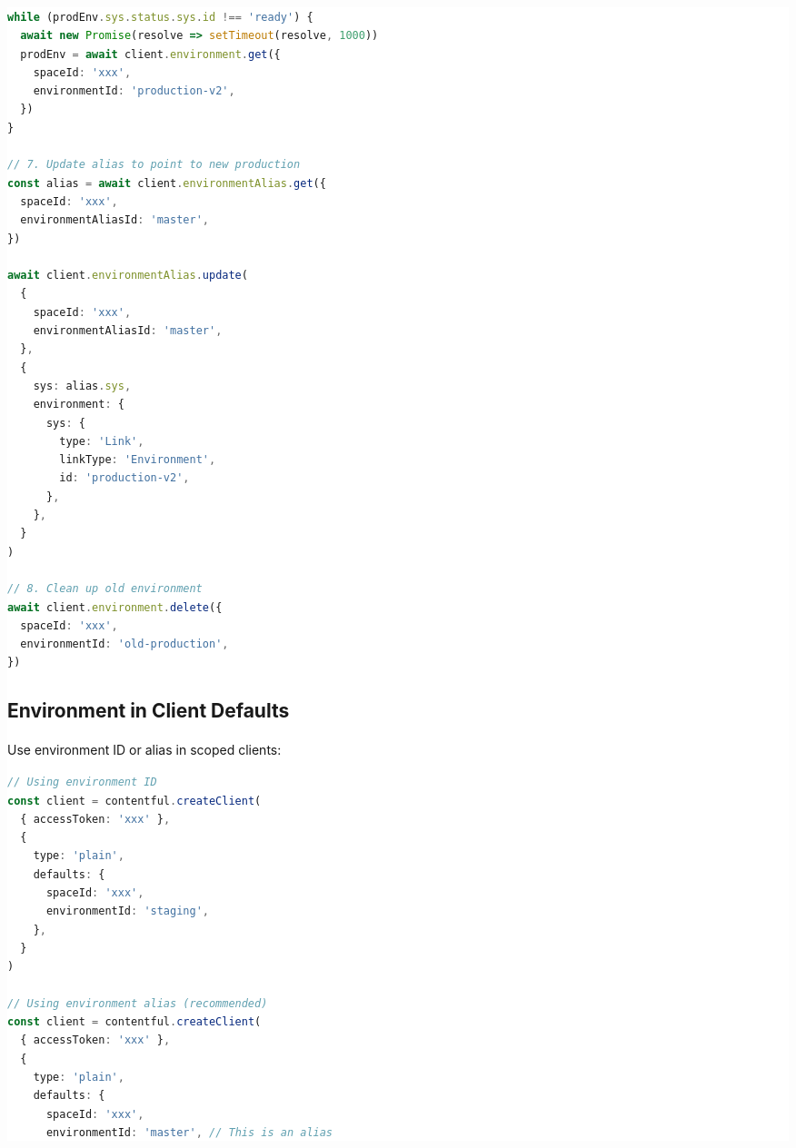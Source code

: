 ```typescript
while (prodEnv.sys.status.sys.id !== 'ready') {
  await new Promise(resolve => setTimeout(resolve, 1000))
  prodEnv = await client.environment.get({
    spaceId: 'xxx',
    environmentId: 'production-v2',
  })
}

// 7. Update alias to point to new production
const alias = await client.environmentAlias.get({
  spaceId: 'xxx',
  environmentAliasId: 'master',
})

await client.environmentAlias.update(
  {
    spaceId: 'xxx',
    environmentAliasId: 'master',
  },
  {
    sys: alias.sys,
    environment: {
      sys: {
        type: 'Link',
        linkType: 'Environment',
        id: 'production-v2',
      },
    },
  }
)

// 8. Clean up old environment
await client.environment.delete({
  spaceId: 'xxx',
  environmentId: 'old-production',
})
```

## Environment in Client Defaults

Use environment ID or alias in scoped clients:

```typescript
// Using environment ID
const client = contentful.createClient(
  { accessToken: 'xxx' },
  {
    type: 'plain',
    defaults: {
      spaceId: 'xxx',
      environmentId: 'staging',
    },
  }
)

// Using environment alias (recommended)
const client = contentful.createClient(
  { accessToken: 'xxx' },
  {
    type: 'plain',
    defaults: {
      spaceId: 'xxx',
      environmentId: 'master', // This is an alias
```
